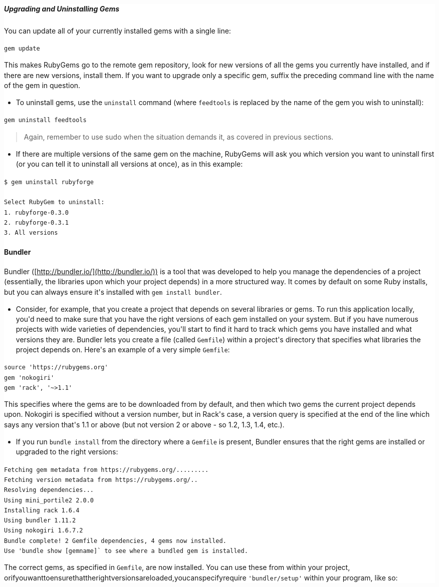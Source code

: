 ##### Upgrading and Uninstalling Gems

You can update all of your currently installed gems with a single line:
```
gem update
```
This makes RubyGems go to the remote gem repository, look for new versions of all the gems you currently have installed, and if there are new versions, install them. If you want to upgrade only a specific gem, suffix the preceding command line with the name of the gem in question.

- To uninstall gems, use the `uninstall` command (where `feedtools` is replaced by the name of the gem you wish to uninstall):
```
gem uninstall feedtools
```
> Again, remember to use sudo when the situation demands it, as covered in previous sections.

- If there are multiple versions of the same gem on the machine, RubyGems will ask you which version you want to uninstall first (or you can tell it to uninstall all versions at once), as in this example:
```
$ gem uninstall rubyforge

Select RubyGem to uninstall:
1. rubyforge-0.3.0
2. rubyforge-0.3.1
3. All versions
```

#### Bundler

Bundler ([http://bundler.io/](http://bundler.io/)) is a tool that was developed to help you manage the dependencies of a project (essentially, the libraries upon which your project depends) in a more structured way. It comes by default on some Ruby installs, but you can always ensure it's installed with `gem install bundler`.

- Consider, for example, that you create a project that depends on several libraries or gems. To run this application locally, you'd need to make sure that you have the right versions of each gem installed on your system. But if you have numerous projects with wide varieties of dependencies, you'll start to find it hard to track which gems you have installed and what versions they are. Bundler lets you create a file (called `Gemfile`) within a project's directory that specifies what libraries the project depends on. Here's an example of a very simple `Gemfile`:
```
source 'https://rubygems.org'
gem 'nokogiri'
gem 'rack', '~>1.1'
```
This specifies where the gems are to be downloaded from by default, and then which two gems the current project depends upon. Nokogiri is specified without a version number, but in Rack's case, a version query is specified at the end of the line which says any version that's 1.1 or above (but not version 2 or above - so 1.2, 1.3, 1.4, etc.).
- If you run `bundle install` from the directory where a `Gemfile` is present, Bundler ensures that the right gems are installed or upgraded to the right versions:
```
Fetching gem metadata from https://rubygems.org/.........
Fetching version metadata from https://rubygems.org/..
Resolving dependencies...
Using mini_portile2 2.0.0
Installing rack 1.6.4
Using bundler 1.11.2
Using nokogiri 1.6.7.2
Bundle complete! 2 Gemfile dependencies, 4 gems now installed.
Use 'bundle show [gemname]` to see where a bundled gem is installed.
```
The correct gems, as specified in `Gemfile`, are now installed. You can use these from within your project, orifyouwanttoensurethattherightversionsareloaded,youcanspecifyrequire `'bundler/setup'` within your program, like so:
```
```